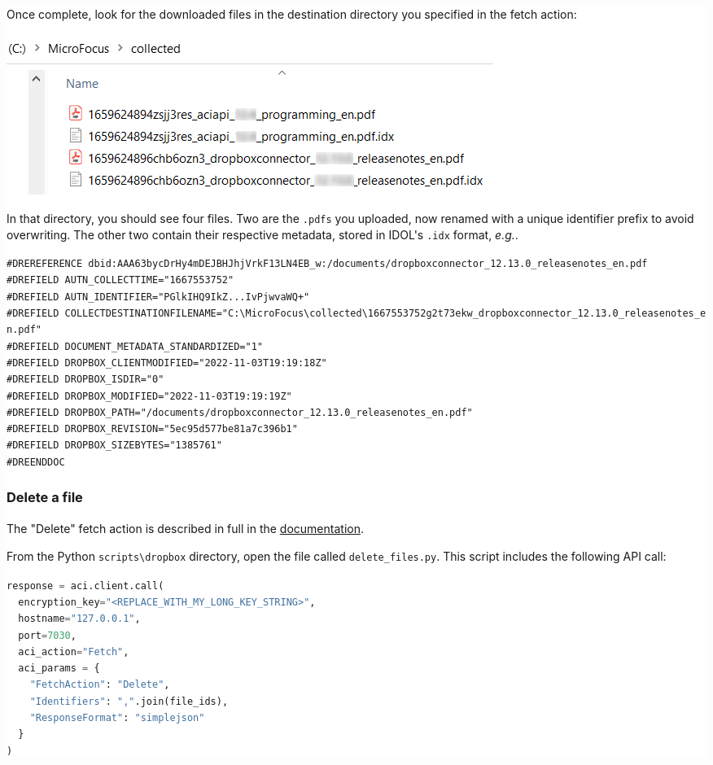 Once complete, look for the downloaded files in the destination directory you specified in the fetch action:

![dropbox-collected-files](figs/dropbox-collected-files.png)

In that directory, you should see four files.  Two are the `.pdfs` you uploaded, now renamed with a unique identifier prefix to avoid overwriting.  The other two contain their respective metadata, stored in IDOL's `.idx` format, *e.g.*.

```idx
#DREREFERENCE dbid:AAA63bycDrHy4mDEJBHJhjVrkF13LN4EB_w:/documents/dropboxconnector_12.13.0_releasenotes_en.pdf
#DREFIELD AUTN_COLLECTTIME="1667553752"
#DREFIELD AUTN_IDENTIFIER="PGlkIHQ9IkZ...IvPjwvaWQ+"
#DREFIELD COLLECTDESTINATIONFILENAME="C:\MicroFocus\collected\1667553752g2t73ekw_dropboxconnector_12.13.0_releasenotes_en.pdf"
#DREFIELD DOCUMENT_METADATA_STANDARDIZED="1"
#DREFIELD DROPBOX_CLIENTMODIFIED="2022-11-03T19:19:18Z"
#DREFIELD DROPBOX_ISDIR="0"
#DREFIELD DROPBOX_MODIFIED="2022-11-03T19:19:19Z"
#DREFIELD DROPBOX_PATH="/documents/dropboxconnector_12.13.0_releasenotes_en.pdf"
#DREFIELD DROPBOX_REVISION="5ec95d577be81a7c396b1"
#DREFIELD DROPBOX_SIZEBYTES="1385761"
#DREENDDOC
```

### Delete a file

The "Delete" fetch action is described in full in the [documentation](https://www.microfocus.com/documentation/idol/IDOL_12_13/DropboxConnector_12.13_Documentation/Help/Content/Actions/Fetch/_CN_DeleteRemove.htm).

From the Python `scripts\dropbox` directory, open the file called `delete_files.py`.  This script includes the following API call:

```py
response = aci.client.call(
  encryption_key="<REPLACE_WITH_MY_LONG_KEY_STRING>",
  hostname="127.0.0.1",
  port=7030,
  aci_action="Fetch",
  aci_params = {
    "FetchAction": "Delete",
    "Identifiers": ",".join(file_ids),
    "ResponseFormat": "simplejson"
  }
)
```
